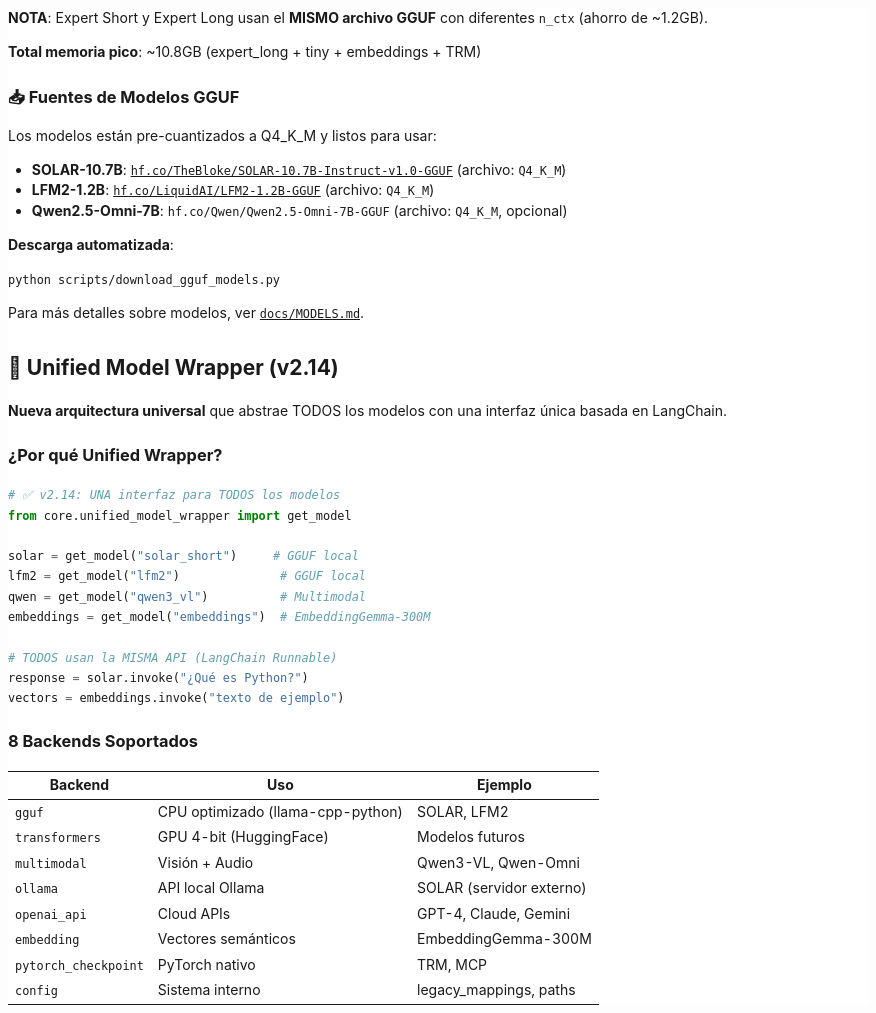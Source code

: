 **NOTA**: Expert Short y Expert Long usan el **MISMO archivo GGUF** con diferentes `n_ctx` (ahorro de ~1.2GB).

**Total memoria pico**: ~10.8GB (expert_long + tiny + embeddings + TRM)

### 📥 Fuentes de Modelos GGUF

Los modelos están pre-cuantizados a Q4_K_M y listos para usar:

- **SOLAR-10.7B**: [`hf.co/TheBloke/SOLAR-10.7B-Instruct-v1.0-GGUF`](https://huggingface.co/TheBloke/SOLAR-10.7B-Instruct-v1.0-GGUF:Q4_K_M) (archivo: `Q4_K_M`)
- **LFM2-1.2B**: [`hf.co/LiquidAI/LFM2-1.2B-GGUF`](https://huggingface.co/LiquidAI/LFM2-1.2B-GGUF) (archivo: `Q4_K_M`)
- **Qwen2.5-Omni-7B**: `hf.co/Qwen/Qwen2.5-Omni-7B-GGUF` (archivo: `Q4_K_M`, opcional)

**Descarga automatizada**:
```bash
python scripts/download_gguf_models.py
```

Para más detalles sobre modelos, ver [`docs/MODELS.md`](docs/MODELS.md).

## 🔌 Unified Model Wrapper (v2.14)

**Nueva arquitectura universal** que abstrae TODOS los modelos con una interfaz única basada en LangChain.

### ¿Por qué Unified Wrapper?

```python
# ✅ v2.14: UNA interfaz para TODOS los modelos
from core.unified_model_wrapper import get_model

solar = get_model("solar_short")     # GGUF local
lfm2 = get_model("lfm2")              # GGUF local
qwen = get_model("qwen3_vl")          # Multimodal
embeddings = get_model("embeddings")  # EmbeddingGemma-300M

# TODOS usan la MISMA API (LangChain Runnable)
response = solar.invoke("¿Qué es Python?")
vectors = embeddings.invoke("texto de ejemplo")
```

### 8 Backends Soportados

| Backend | Uso | Ejemplo |
|---------|-----|---------|
| `gguf` | CPU optimizado (llama-cpp-python) | SOLAR, LFM2 |
| `transformers` | GPU 4-bit (HuggingFace) | Modelos futuros |
| `multimodal` | Visión + Audio | Qwen3-VL, Qwen-Omni |
| `ollama` | API local Ollama | SOLAR (servidor externo) |
| `openai_api` | Cloud APIs | GPT-4, Claude, Gemini |
| `embedding` | Vectores semánticos | EmbeddingGemma-300M |
| `pytorch_checkpoint` | PyTorch nativo | TRM, MCP |
| `config` | Sistema interno | legacy_mappings, paths |
